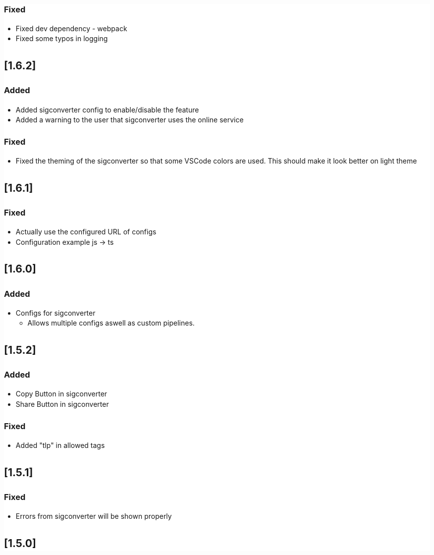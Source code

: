 ### Fixed
-   Fixed dev dependency - webpack
-   Fixed some typos in logging

## [1.6.2]

### Added

-   Added sigconverter config to enable/disable the feature
-   Added a warning to the user that sigconverter uses the online service

### Fixed

-   Fixed the theming of the sigconverter so that some VSCode colors are used. This should make it look better on light theme

## [1.6.1]

### Fixed

-   Actually use the configured URL of configs
-   Configuration example js -> ts

## [1.6.0]

### Added

-   Configs for sigconverter
    -   Allows multiple configs aswell as custom pipelines.

## [1.5.2]

### Added

-   Copy Button in sigconverter
-   Share Button in sigconverter

### Fixed

-   Added "tlp" in allowed tags

## [1.5.1]

### Fixed

-   Errors from sigconverter will be shown properly

## [1.5.0]
